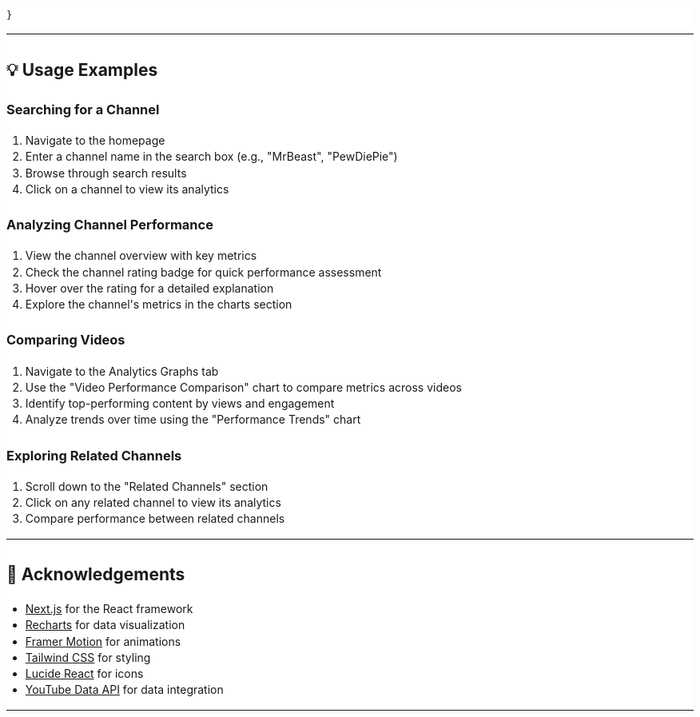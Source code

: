 ```typescript
}
```

---

## 💡 Usage Examples

### Searching for a Channel

1. Navigate to the homepage
2. Enter a channel name in the search box (e.g., "MrBeast", "PewDiePie")
3. Browse through search results
4. Click on a channel to view its analytics

### Analyzing Channel Performance

1. View the channel overview with key metrics
2. Check the channel rating badge for quick performance assessment
3. Hover over the rating for a detailed explanation
4. Explore the channel's metrics in the charts section

### Comparing Videos

1. Navigate to the Analytics Graphs tab
2. Use the "Video Performance Comparison" chart to compare metrics across videos
3. Identify top-performing content by views and engagement
4. Analyze trends over time using the "Performance Trends" chart

### Exploring Related Channels

1. Scroll down to the "Related Channels" section
2. Click on any related channel to view its analytics
3. Compare performance between related channels


---

## 👏 Acknowledgements

- [Next.js](https://nextjs.org/) for the React framework
- [Recharts](https://recharts.org/) for data visualization
- [Framer Motion](https://www.framer.com/motion/) for animations
- [Tailwind CSS](https://tailwindcss.com/) for styling
- [Lucide React](https://lucide.dev/) for icons
- [YouTube Data API](https://developers.google.com/youtube/v3) for data integration

---